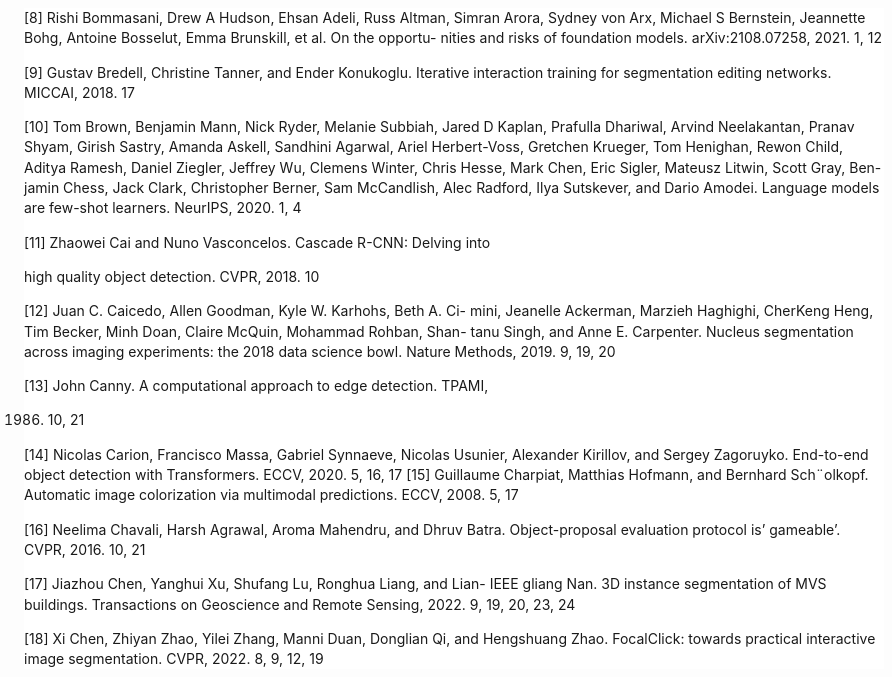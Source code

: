 [8] Rishi Bommasani, Drew A Hudson, Ehsan Adeli, Russ Altman,
Simran Arora, Sydney von Arx, Michael S Bernstein, Jeannette
Bohg, Antoine Bosselut, Emma Brunskill, et al. On the opportu-
nities and risks of foundation models. arXiv:2108.07258, 2021. 1,
12

[9] Gustav Bredell, Christine Tanner, and Ender Konukoglu. Iterative
interaction training for segmentation editing networks. MICCAI,
2018. 17

[10] Tom Brown, Benjamin Mann, Nick Ryder, Melanie Subbiah,
Jared D Kaplan, Prafulla Dhariwal, Arvind Neelakantan, Pranav
Shyam, Girish Sastry, Amanda Askell, Sandhini Agarwal, Ariel
Herbert-Voss, Gretchen Krueger, Tom Henighan, Rewon Child,
Aditya Ramesh, Daniel Ziegler, Jeffrey Wu, Clemens Winter, Chris
Hesse, Mark Chen, Eric Sigler, Mateusz Litwin, Scott Gray, Ben-
jamin Chess, Jack Clark, Christopher Berner, Sam McCandlish,
Alec Radford, Ilya Sutskever, and Dario Amodei. Language models
are few-shot learners. NeurIPS, 2020. 1, 4

[11] Zhaowei Cai and Nuno Vasconcelos. Cascade R-CNN: Delving into

high quality object detection. CVPR, 2018. 10

[12] Juan C. Caicedo, Allen Goodman, Kyle W. Karhohs, Beth A. Ci-
mini, Jeanelle Ackerman, Marzieh Haghighi, CherKeng Heng, Tim
Becker, Minh Doan, Claire McQuin, Mohammad Rohban, Shan-
tanu Singh, and Anne E. Carpenter. Nucleus segmentation across
imaging experiments: the 2018 data science bowl. Nature Methods,
2019. 9, 19, 20

[13] John Canny. A computational approach to edge detection. TPAMI,

1986. 10, 21

[14] Nicolas Carion, Francisco Massa, Gabriel Synnaeve, Nicolas
Usunier, Alexander Kirillov, and Sergey Zagoruyko. End-to-end
object detection with Transformers. ECCV, 2020. 5, 16, 17
[15] Guillaume Charpiat, Matthias Hofmann, and Bernhard Sch¨olkopf.
Automatic image colorization via multimodal predictions. ECCV,
2008. 5, 17

[16] Neelima Chavali, Harsh Agrawal, Aroma Mahendru, and Dhruv
Batra. Object-proposal evaluation protocol is’ gameable’. CVPR,
2016. 10, 21

[17] Jiazhou Chen, Yanghui Xu, Shufang Lu, Ronghua Liang, and Lian-
IEEE
gliang Nan. 3D instance segmentation of MVS buildings.
Transactions on Geoscience and Remote Sensing, 2022. 9, 19, 20,
23, 24

[18] Xi Chen, Zhiyan Zhao, Yilei Zhang, Manni Duan, Donglian Qi, and
Hengshuang Zhao. FocalClick: towards practical interactive image
segmentation. CVPR, 2022. 8, 9, 12, 19
